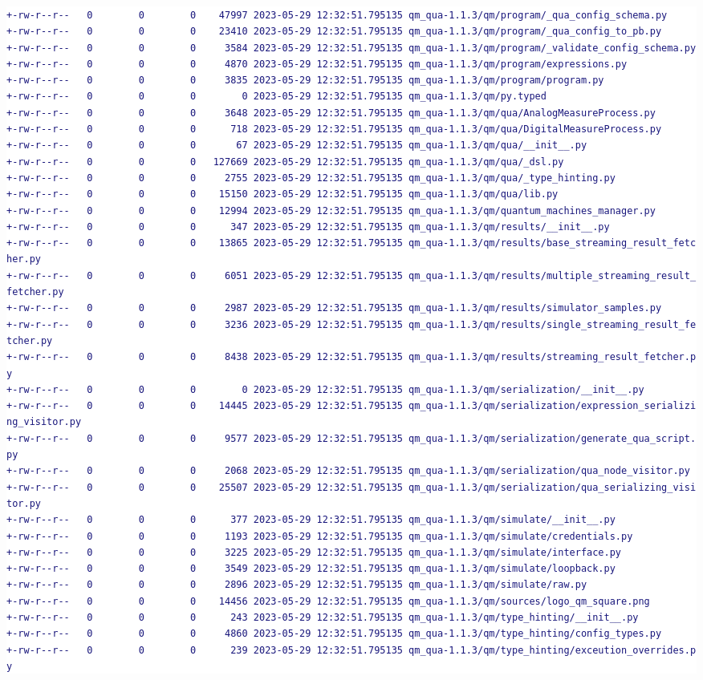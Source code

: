 ```diff
+-rw-r--r--   0        0        0    47997 2023-05-29 12:32:51.795135 qm_qua-1.1.3/qm/program/_qua_config_schema.py
+-rw-r--r--   0        0        0    23410 2023-05-29 12:32:51.795135 qm_qua-1.1.3/qm/program/_qua_config_to_pb.py
+-rw-r--r--   0        0        0     3584 2023-05-29 12:32:51.795135 qm_qua-1.1.3/qm/program/_validate_config_schema.py
+-rw-r--r--   0        0        0     4870 2023-05-29 12:32:51.795135 qm_qua-1.1.3/qm/program/expressions.py
+-rw-r--r--   0        0        0     3835 2023-05-29 12:32:51.795135 qm_qua-1.1.3/qm/program/program.py
+-rw-r--r--   0        0        0        0 2023-05-29 12:32:51.795135 qm_qua-1.1.3/qm/py.typed
+-rw-r--r--   0        0        0     3648 2023-05-29 12:32:51.795135 qm_qua-1.1.3/qm/qua/AnalogMeasureProcess.py
+-rw-r--r--   0        0        0      718 2023-05-29 12:32:51.795135 qm_qua-1.1.3/qm/qua/DigitalMeasureProcess.py
+-rw-r--r--   0        0        0       67 2023-05-29 12:32:51.795135 qm_qua-1.1.3/qm/qua/__init__.py
+-rw-r--r--   0        0        0   127669 2023-05-29 12:32:51.795135 qm_qua-1.1.3/qm/qua/_dsl.py
+-rw-r--r--   0        0        0     2755 2023-05-29 12:32:51.795135 qm_qua-1.1.3/qm/qua/_type_hinting.py
+-rw-r--r--   0        0        0    15150 2023-05-29 12:32:51.795135 qm_qua-1.1.3/qm/qua/lib.py
+-rw-r--r--   0        0        0    12994 2023-05-29 12:32:51.795135 qm_qua-1.1.3/qm/quantum_machines_manager.py
+-rw-r--r--   0        0        0      347 2023-05-29 12:32:51.795135 qm_qua-1.1.3/qm/results/__init__.py
+-rw-r--r--   0        0        0    13865 2023-05-29 12:32:51.795135 qm_qua-1.1.3/qm/results/base_streaming_result_fetcher.py
+-rw-r--r--   0        0        0     6051 2023-05-29 12:32:51.795135 qm_qua-1.1.3/qm/results/multiple_streaming_result_fetcher.py
+-rw-r--r--   0        0        0     2987 2023-05-29 12:32:51.795135 qm_qua-1.1.3/qm/results/simulator_samples.py
+-rw-r--r--   0        0        0     3236 2023-05-29 12:32:51.795135 qm_qua-1.1.3/qm/results/single_streaming_result_fetcher.py
+-rw-r--r--   0        0        0     8438 2023-05-29 12:32:51.795135 qm_qua-1.1.3/qm/results/streaming_result_fetcher.py
+-rw-r--r--   0        0        0        0 2023-05-29 12:32:51.795135 qm_qua-1.1.3/qm/serialization/__init__.py
+-rw-r--r--   0        0        0    14445 2023-05-29 12:32:51.795135 qm_qua-1.1.3/qm/serialization/expression_serializing_visitor.py
+-rw-r--r--   0        0        0     9577 2023-05-29 12:32:51.795135 qm_qua-1.1.3/qm/serialization/generate_qua_script.py
+-rw-r--r--   0        0        0     2068 2023-05-29 12:32:51.795135 qm_qua-1.1.3/qm/serialization/qua_node_visitor.py
+-rw-r--r--   0        0        0    25507 2023-05-29 12:32:51.795135 qm_qua-1.1.3/qm/serialization/qua_serializing_visitor.py
+-rw-r--r--   0        0        0      377 2023-05-29 12:32:51.795135 qm_qua-1.1.3/qm/simulate/__init__.py
+-rw-r--r--   0        0        0     1193 2023-05-29 12:32:51.795135 qm_qua-1.1.3/qm/simulate/credentials.py
+-rw-r--r--   0        0        0     3225 2023-05-29 12:32:51.795135 qm_qua-1.1.3/qm/simulate/interface.py
+-rw-r--r--   0        0        0     3549 2023-05-29 12:32:51.795135 qm_qua-1.1.3/qm/simulate/loopback.py
+-rw-r--r--   0        0        0     2896 2023-05-29 12:32:51.795135 qm_qua-1.1.3/qm/simulate/raw.py
+-rw-r--r--   0        0        0    14456 2023-05-29 12:32:51.795135 qm_qua-1.1.3/qm/sources/logo_qm_square.png
+-rw-r--r--   0        0        0      243 2023-05-29 12:32:51.795135 qm_qua-1.1.3/qm/type_hinting/__init__.py
+-rw-r--r--   0        0        0     4860 2023-05-29 12:32:51.795135 qm_qua-1.1.3/qm/type_hinting/config_types.py
+-rw-r--r--   0        0        0      239 2023-05-29 12:32:51.795135 qm_qua-1.1.3/qm/type_hinting/exceution_overrides.py
```